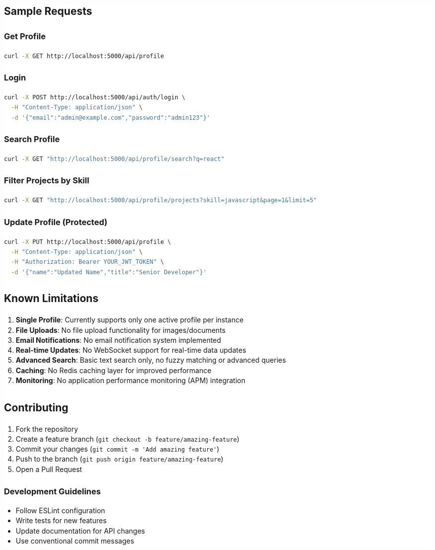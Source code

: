 ## Sample Requests

### Get Profile
```bash
curl -X GET http://localhost:5000/api/profile
```

### Login
```bash
curl -X POST http://localhost:5000/api/auth/login \
  -H "Content-Type: application/json" \
  -d '{"email":"admin@example.com","password":"admin123"}'
```

### Search Profile
```bash
curl -X GET "http://localhost:5000/api/profile/search?q=react"
```

### Filter Projects by Skill
```bash
curl -X GET "http://localhost:5000/api/profile/projects?skill=javascript&page=1&limit=5"
```

### Update Profile (Protected)
```bash
curl -X PUT http://localhost:5000/api/profile \
  -H "Content-Type: application/json" \
  -H "Authorization: Bearer YOUR_JWT_TOKEN" \
  -d '{"name":"Updated Name","title":"Senior Developer"}'
```

##  Known Limitations

1. **Single Profile**: Currently supports only one active profile per instance
2. **File Uploads**: No file upload functionality for images/documents
3. **Email Notifications**: No email notification system implemented
4. **Real-time Updates**: No WebSocket support for real-time data updates
5. **Advanced Search**: Basic text search only, no fuzzy matching or advanced queries
6. **Caching**: No Redis caching layer for improved performance
7. **Monitoring**: No application performance monitoring (APM) integration

##  Contributing

1. Fork the repository
2. Create a feature branch (`git checkout -b feature/amazing-feature`)
3. Commit your changes (`git commit -m 'Add amazing feature'`)
4. Push to the branch (`git push origin feature/amazing-feature`)
5. Open a Pull Request

### Development Guidelines
- Follow ESLint configuration
- Write tests for new features
- Update documentation for API changes
- Use conventional commit messages
